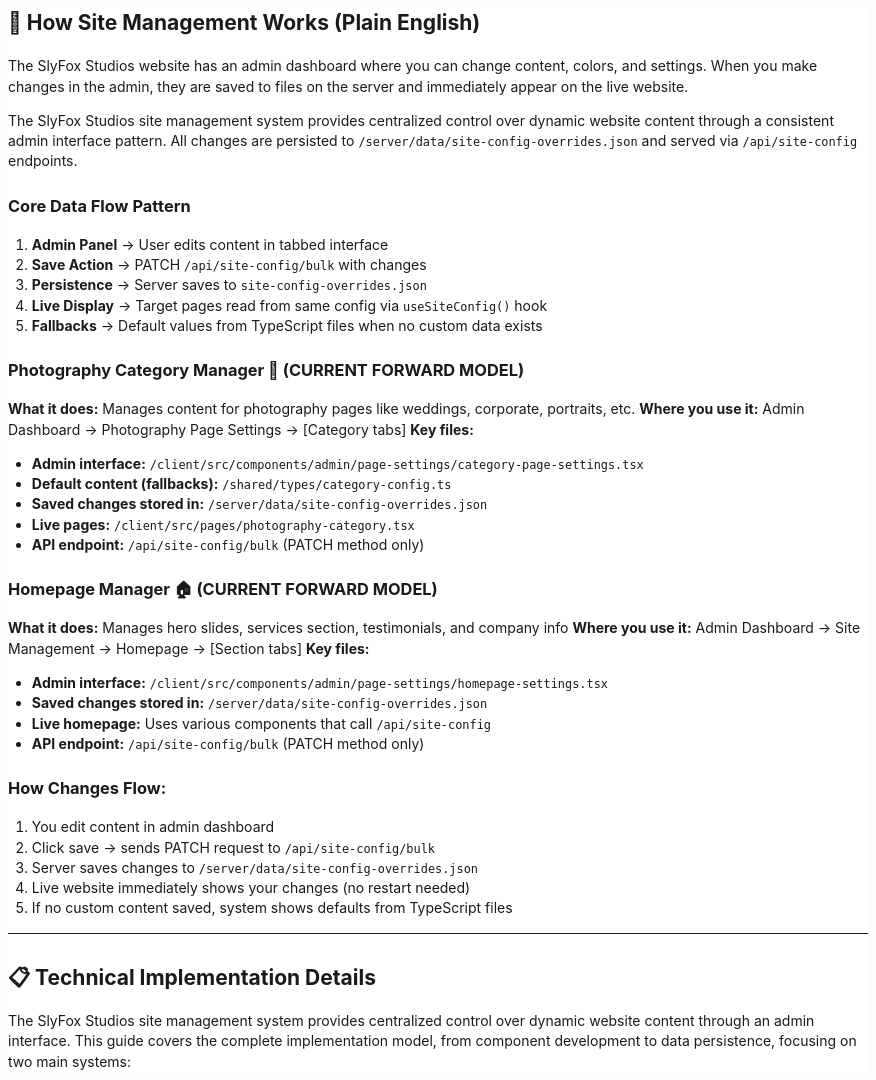 
## 🎯 How Site Management Works (Plain English)

The SlyFox Studios website has an admin dashboard where you can change content, colors, and settings. When you make changes in the admin, they are saved to files on the server and immediately appear on the live website.

The SlyFox Studios site management system provides centralized control over dynamic website content through a consistent admin interface pattern. All changes are persisted to `/server/data/site-config-overrides.json` and served via `/api/site-config` endpoints.

### **Core Data Flow Pattern**
1. **Admin Panel** → User edits content in tabbed interface
2. **Save Action** → PATCH `/api/site-config/bulk` with changes
3. **Persistence** → Server saves to `site-config-overrides.json`
4. **Live Display** → Target pages read from same config via `useSiteConfig()` hook
5. **Fallbacks** → Default values from TypeScript files when no custom data exists

### **Photography Category Manager** 📸 **(CURRENT FORWARD MODEL)**
**What it does:** Manages content for photography pages like weddings, corporate, portraits, etc.
**Where you use it:** Admin Dashboard → Photography Page Settings → [Category tabs]
**Key files:**
- **Admin interface:** `/client/src/components/admin/page-settings/category-page-settings.tsx`
- **Default content (fallbacks):** `/shared/types/category-config.ts`
- **Saved changes stored in:** `/server/data/site-config-overrides.json`
- **Live pages:** `/client/src/pages/photography-category.tsx`
- **API endpoint:** `/api/site-config/bulk` (PATCH method only)

### **Homepage Manager** 🏠 **(CURRENT FORWARD MODEL)**
**What it does:** Manages hero slides, services section, testimonials, and company info
**Where you use it:** Admin Dashboard → Site Management → Homepage → [Section tabs]
**Key files:**
- **Admin interface:** `/client/src/components/admin/page-settings/homepage-settings.tsx`
- **Saved changes stored in:** `/server/data/site-config-overrides.json`
- **Live homepage:** Uses various components that call `/api/site-config`
- **API endpoint:** `/api/site-config/bulk` (PATCH method only)

### **How Changes Flow:**
1. You edit content in admin dashboard
2. Click save → sends PATCH request to `/api/site-config/bulk`
3. Server saves changes to `/server/data/site-config-overrides.json`
4. Live website immediately shows your changes (no restart needed)
5. If no custom content saved, system shows defaults from TypeScript files

---

## 📋 Technical Implementation Details

The SlyFox Studios site management system provides centralized control over dynamic website content through an admin interface. This guide covers the complete implementation model, from component development to data persistence, focusing on two main systems:
